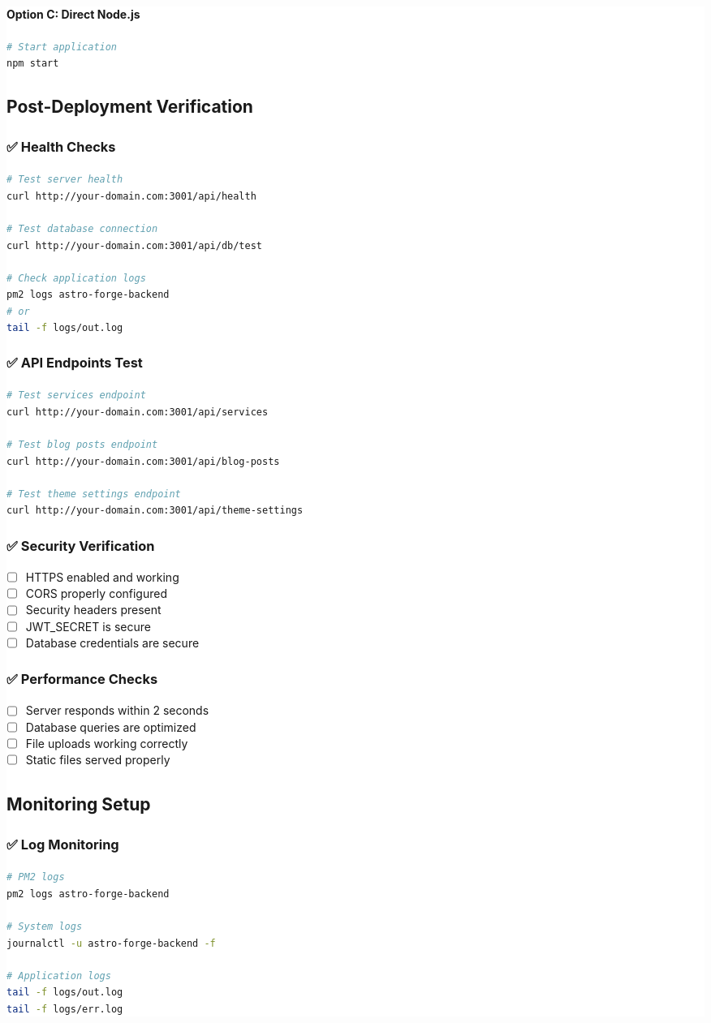 #### Option C: Direct Node.js
```bash
# Start application
npm start
```

## Post-Deployment Verification

### ✅ Health Checks
```bash
# Test server health
curl http://your-domain.com:3001/api/health

# Test database connection
curl http://your-domain.com:3001/api/db/test

# Check application logs
pm2 logs astro-forge-backend
# or
tail -f logs/out.log
```

### ✅ API Endpoints Test
```bash
# Test services endpoint
curl http://your-domain.com:3001/api/services

# Test blog posts endpoint
curl http://your-domain.com:3001/api/blog-posts

# Test theme settings endpoint
curl http://your-domain.com:3001/api/theme-settings
```

### ✅ Security Verification
- [ ] HTTPS enabled and working
- [ ] CORS properly configured
- [ ] Security headers present
- [ ] JWT_SECRET is secure
- [ ] Database credentials are secure

### ✅ Performance Checks
- [ ] Server responds within 2 seconds
- [ ] Database queries are optimized
- [ ] File uploads working correctly
- [ ] Static files served properly

## Monitoring Setup

### ✅ Log Monitoring
```bash
# PM2 logs
pm2 logs astro-forge-backend

# System logs
journalctl -u astro-forge-backend -f

# Application logs
tail -f logs/out.log
tail -f logs/err.log
```
